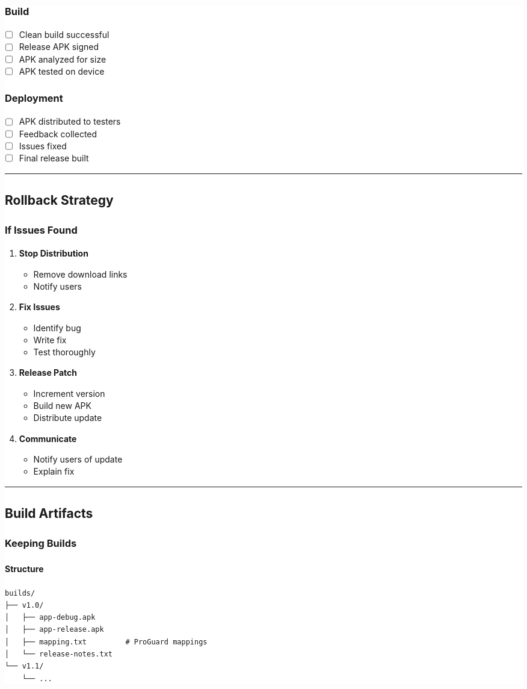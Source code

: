 ### Build
- [ ] Clean build successful
- [ ] Release APK signed
- [ ] APK analyzed for size
- [ ] APK tested on device

### Deployment
- [ ] APK distributed to testers
- [ ] Feedback collected
- [ ] Issues fixed
- [ ] Final release built

---

## Rollback Strategy

### If Issues Found

1. **Stop Distribution**
   - Remove download links
   - Notify users

2. **Fix Issues**
   - Identify bug
   - Write fix
   - Test thoroughly

3. **Release Patch**
   - Increment version
   - Build new APK
   - Distribute update

4. **Communicate**
   - Notify users of update
   - Explain fix

---

## Build Artifacts

### Keeping Builds

#### Structure
```
builds/
├── v1.0/
│   ├── app-debug.apk
│   ├── app-release.apk
│   ├── mapping.txt         # ProGuard mappings
│   └── release-notes.txt
└── v1.1/
    └── ...
```
